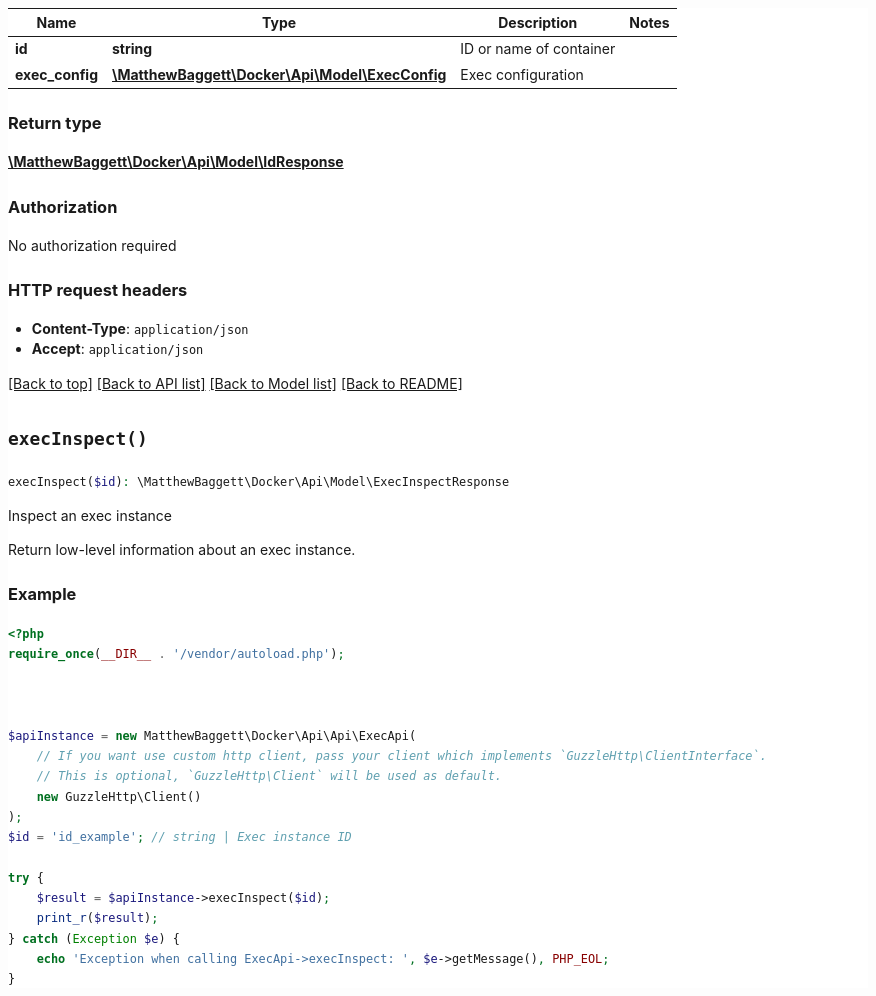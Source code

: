 | Name | Type | Description  | Notes |
| ------------- | ------------- | ------------- | ------------- |
| **id** | **string**| ID or name of container | |
| **exec_config** | [**\MatthewBaggett\Docker\Api\Model\ExecConfig**](../Model/ExecConfig.md)| Exec configuration | |

### Return type

[**\MatthewBaggett\Docker\Api\Model\IdResponse**](../Model/IdResponse.md)

### Authorization

No authorization required

### HTTP request headers

- **Content-Type**: `application/json`
- **Accept**: `application/json`

[[Back to top]](#) [[Back to API list]](../../README.md#endpoints)
[[Back to Model list]](../../README.md#models)
[[Back to README]](../../README.md)

## `execInspect()`

```php
execInspect($id): \MatthewBaggett\Docker\Api\Model\ExecInspectResponse
```

Inspect an exec instance

Return low-level information about an exec instance.

### Example

```php
<?php
require_once(__DIR__ . '/vendor/autoload.php');



$apiInstance = new MatthewBaggett\Docker\Api\Api\ExecApi(
    // If you want use custom http client, pass your client which implements `GuzzleHttp\ClientInterface`.
    // This is optional, `GuzzleHttp\Client` will be used as default.
    new GuzzleHttp\Client()
);
$id = 'id_example'; // string | Exec instance ID

try {
    $result = $apiInstance->execInspect($id);
    print_r($result);
} catch (Exception $e) {
    echo 'Exception when calling ExecApi->execInspect: ', $e->getMessage(), PHP_EOL;
}
```
